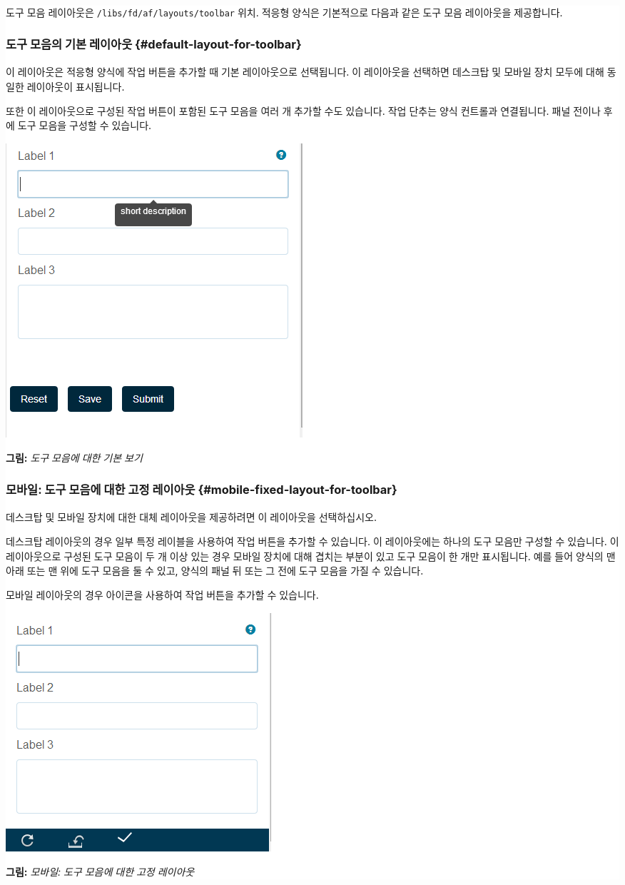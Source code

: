 도구 모음 레이아웃은 `/libs/fd/af/layouts/toolbar` 위치. 적응형 양식은 기본적으로 다음과 같은 도구 모음 레이아웃을 제공합니다.

### 도구 모음의 기본 레이아웃 {#default-layout-for-toolbar}

이 레이아웃은 적응형 양식에 작업 버튼을 추가할 때 기본 레이아웃으로 선택됩니다. 이 레이아웃을 선택하면 데스크탑 및 모바일 장치 모두에 대해 동일한 레이아웃이 표시됩니다.

또한 이 레이아웃으로 구성된 작업 버튼이 포함된 도구 모음을 여러 개 추가할 수도 있습니다. 작업 단추는 양식 컨트롤과 연결됩니다. 패널 전이나 후에 도구 모음을 구성할 수 있습니다.

![도구 모음에 대한 기본 보기](assets/toolbar_layout_default.png)

**그림:** *도구 모음에 대한 기본 보기*

### 모바일: 도구 모음에 대한 고정 레이아웃 {#mobile-fixed-layout-for-toolbar}

데스크탑 및 모바일 장치에 대한 대체 레이아웃을 제공하려면 이 레이아웃을 선택하십시오.

데스크탑 레이아웃의 경우 일부 특정 레이블을 사용하여 작업 버튼을 추가할 수 있습니다. 이 레이아웃에는 하나의 도구 모음만 구성할 수 있습니다. 이 레이아웃으로 구성된 도구 모음이 두 개 이상 있는 경우 모바일 장치에 대해 겹치는 부분이 있고 도구 모음이 한 개만 표시됩니다. 예를 들어 양식의 맨 아래 또는 맨 위에 도구 모음을 둘 수 있고, 양식의 패널 뒤 또는 그 전에 도구 모음을 가질 수 있습니다.

모바일 레이아웃의 경우 아이콘을 사용하여 작업 버튼을 추가할 수 있습니다.

![모바일: 도구 모음에 대한 고정 레이아웃](assets/toolbar_layout_mobile_fixed.png)

**그림:** *모바일: 도구 모음에 대한 고정 레이아웃*

